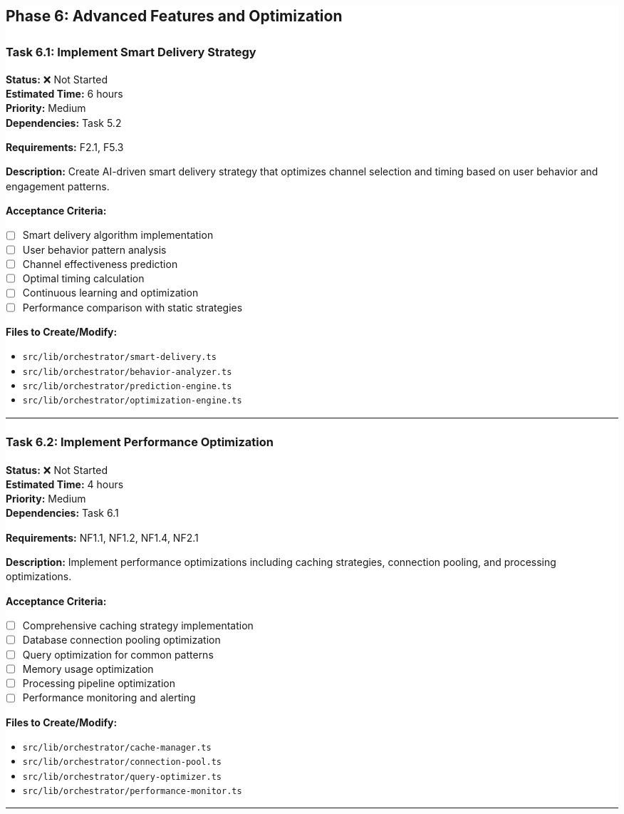 
## Phase 6: Advanced Features and Optimization

### Task 6.1: Implement Smart Delivery Strategy
**Status:** ❌ Not Started  
**Estimated Time:** 6 hours  
**Priority:** Medium  
**Dependencies:** Task 5.2  

**Requirements:** F2.1, F5.3  

**Description:**
Create AI-driven smart delivery strategy that optimizes channel selection and timing based on user behavior and engagement patterns.

**Acceptance Criteria:**
- [ ] Smart delivery algorithm implementation
- [ ] User behavior pattern analysis
- [ ] Channel effectiveness prediction
- [ ] Optimal timing calculation
- [ ] Continuous learning and optimization
- [ ] Performance comparison with static strategies

**Files to Create/Modify:**
- `src/lib/orchestrator/smart-delivery.ts`
- `src/lib/orchestrator/behavior-analyzer.ts`
- `src/lib/orchestrator/prediction-engine.ts`
- `src/lib/orchestrator/optimization-engine.ts`

---

### Task 6.2: Implement Performance Optimization
**Status:** ❌ Not Started  
**Estimated Time:** 4 hours  
**Priority:** Medium  
**Dependencies:** Task 6.1  

**Requirements:** NF1.1, NF1.2, NF1.4, NF2.1  

**Description:**
Implement performance optimizations including caching strategies, connection pooling, and processing optimizations.

**Acceptance Criteria:**
- [ ] Comprehensive caching strategy implementation
- [ ] Database connection pooling optimization
- [ ] Query optimization for common patterns
- [ ] Memory usage optimization
- [ ] Processing pipeline optimization
- [ ] Performance monitoring and alerting

**Files to Create/Modify:**
- `src/lib/orchestrator/cache-manager.ts`
- `src/lib/orchestrator/connection-pool.ts`
- `src/lib/orchestrator/query-optimizer.ts`
- `src/lib/orchestrator/performance-monitor.ts`

---
